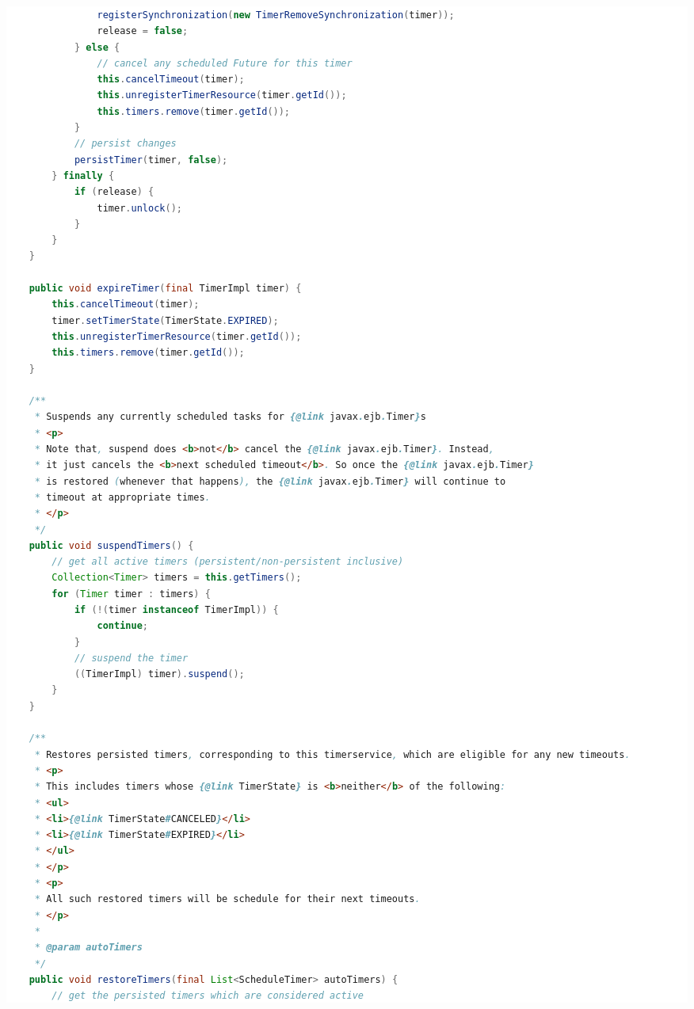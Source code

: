 ```java
                registerSynchronization(new TimerRemoveSynchronization(timer));
                release = false;
            } else {
                // cancel any scheduled Future for this timer
                this.cancelTimeout(timer);
                this.unregisterTimerResource(timer.getId());
                this.timers.remove(timer.getId());
            }
            // persist changes
            persistTimer(timer, false);
        } finally {
            if (release) {
                timer.unlock();
            }
        }
    }

    public void expireTimer(final TimerImpl timer) {
        this.cancelTimeout(timer);
        timer.setTimerState(TimerState.EXPIRED);
        this.unregisterTimerResource(timer.getId());
        this.timers.remove(timer.getId());
    }

    /**
     * Suspends any currently scheduled tasks for {@link javax.ejb.Timer}s
     * <p>
     * Note that, suspend does <b>not</b> cancel the {@link javax.ejb.Timer}. Instead,
     * it just cancels the <b>next scheduled timeout</b>. So once the {@link javax.ejb.Timer}
     * is restored (whenever that happens), the {@link javax.ejb.Timer} will continue to
     * timeout at appropriate times.
     * </p>
     */
    public void suspendTimers() {
        // get all active timers (persistent/non-persistent inclusive)
        Collection<Timer> timers = this.getTimers();
        for (Timer timer : timers) {
            if (!(timer instanceof TimerImpl)) {
                continue;
            }
            // suspend the timer
            ((TimerImpl) timer).suspend();
        }
    }

    /**
     * Restores persisted timers, corresponding to this timerservice, which are eligible for any new timeouts.
     * <p>
     * This includes timers whose {@link TimerState} is <b>neither</b> of the following:
     * <ul>
     * <li>{@link TimerState#CANCELED}</li>
     * <li>{@link TimerState#EXPIRED}</li>
     * </ul>
     * </p>
     * <p>
     * All such restored timers will be schedule for their next timeouts.
     * </p>
     *
     * @param autoTimers
     */
    public void restoreTimers(final List<ScheduleTimer> autoTimers) {
        // get the persisted timers which are considered active
```